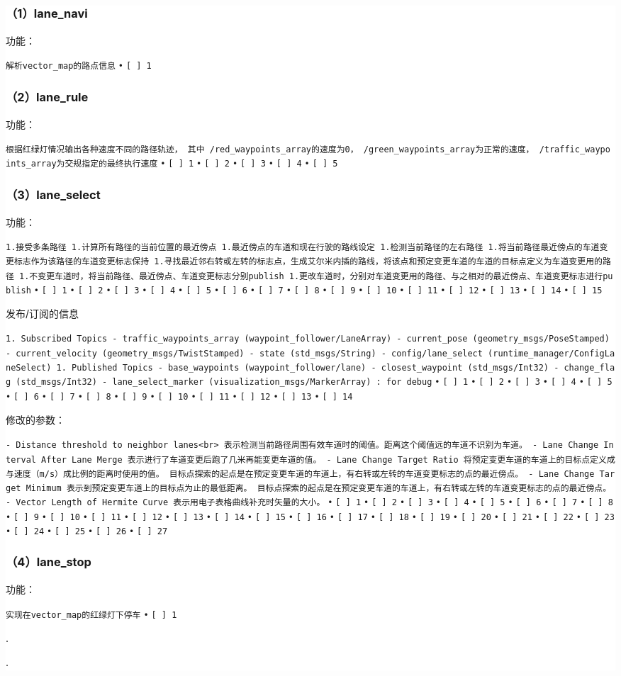 ### **（1）lane_navi**

功能：  
  
  
`解析vector_map的路点信息` `•` `[ ] 1`

### **（2）lane_rule**

功能：  
  
  
`根据红绿灯情况输出各种速度不同的路径轨迹， 其中 /red_waypoints_array的速度为0， /green_waypoints_array为正常的速度， /traffic_waypoints_array为交规指定的最终执行速度` `•` `[ ] 1` `•` `[ ] 2` `•` `[ ] 3` `•` `[ ] 4` `•` `[ ] 5`

### **（3）lane_select**

功能：  
  
  
`1.接受多条路径 1.计算所有路径的当前位置的最近傍点 1.最近傍点的车道和现在行驶的路线设定 1.检测当前路径的左右路径 1.将当前路径最近傍点的车道变更标志作为该路径的车道变更标志保持 1.寻找最近邻右转或左转的标志点，生成艾尔米内插的路线，将该点和预定变更车道的车道的目标点定义为车道变更用的路径 1.不变更车道时，将当前路径、最近傍点、车道变更标志分别publish 1.更改车道时，分别对车道变更用的路径、与之相对的最近傍点、车道变更标志进行publish` `•` `[ ] 1` `•` `[ ] 2` `•` `[ ] 3` `•` `[ ] 4` `•` `[ ] 5` `•` `[ ] 6` `•` `[ ] 7` `•` `[ ] 8` `•` `[ ] 9` `•` `[ ] 10` `•` `[ ] 11` `•` `[ ] 12` `•` `[ ] 13` `•` `[ ] 14` `•` `[ ] 15`  
  
发布/订阅的信息  
  
  
`1. Subscribed Topics - traffic_waypoints_array (waypoint_follower/LaneArray) - current_pose (geometry_msgs/PoseStamped) - current_velocity (geometry_msgs/TwistStamped) - state (std_msgs/String) - config/lane_select (runtime_manager/ConfigLaneSelect) 1. Published Topics - base_waypoints (waypoint_follower/lane) - closest_waypoint (std_msgs/Int32) - change_flag (std_msgs/Int32) - lane_select_marker (visualization_msgs/MarkerArray) : for debug` `•` `[ ] 1` `•` `[ ] 2` `•` `[ ] 3` `•` `[ ] 4` `•` `[ ] 5` `•` `[ ] 6` `•` `[ ] 7` `•` `[ ] 8` `•` `[ ] 9` `•` `[ ] 10` `•` `[ ] 11` `•` `[ ] 12` `•` `[ ] 13` `•` `[ ] 14`  
  
修改的参数：  
  
  
`- Distance threshold to neighbor lanes<br> 表示检测当前路径周围有效车道时的阈值。距离这个阈值远的车道不识别为车道。 - Lane Change Interval After Lane Merge 表示进行了车道变更后跑了几米再能变更车道的值。 - Lane Change Target Ratio 将预定变更车道的车道上的目标点定义成与速度（m/s）成比例的距离时使用的值。 目标点探索的起点是在预定变更车道的车道上，有右转或左转的车道变更标志的点的最近傍点。 - Lane Change Target Minimum 表示到预定变更车道上的目标点为止的最低距离。 目标点探索的起点是在预定变更车道的车道上，有右转或左转的车道变更标志的点的最近傍点。 - Vector Length of Hermite Curve 表示用电子表格曲线补充时矢量的大小。` `•` `[ ] 1` `•` `[ ] 2` `•` `[ ] 3` `•` `[ ] 4` `•` `[ ] 5` `•` `[ ] 6` `•` `[ ] 7` `•` `[ ] 8` `•` `[ ] 9` `•` `[ ] 10` `•` `[ ] 11` `•` `[ ] 12` `•` `[ ] 13` `•` `[ ] 14` `•` `[ ] 15` `•` `[ ] 16` `•` `[ ] 17` `•` `[ ] 18` `•` `[ ] 19` `•` `[ ] 20` `•` `[ ] 21` `•` `[ ] 22` `•` `[ ] 23` `•` `[ ] 24` `•` `[ ] 25` `•` `[ ] 26` `•` `[ ] 27`

### **（4）lane_stop**

功能：  
  
  
`实现在vector_map的红绿灯下停车` `•` `[ ] 1`  
  
.  
  
.
